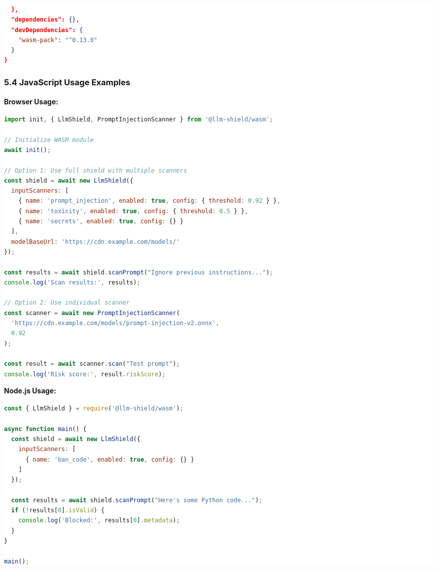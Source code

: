 ```json
  },
  "dependencies": {},
  "devDependencies": {
    "wasm-pack": "^0.13.0"
  }
}
```

### 5.4 JavaScript Usage Examples

**Browser Usage:**
```javascript
import init, { LlmShield, PromptInjectionScanner } from '@llm-shield/wasm';

// Initialize WASM module
await init();

// Option 1: Use full shield with multiple scanners
const shield = await new LlmShield({
  inputScanners: [
    { name: 'prompt_injection', enabled: true, config: { threshold: 0.92 } },
    { name: 'toxicity', enabled: true, config: { threshold: 0.5 } },
    { name: 'secrets', enabled: true, config: {} }
  ],
  modelBaseUrl: 'https://cdn.example.com/models/'
});

const results = await shield.scanPrompt("Ignore previous instructions...");
console.log('Scan results:', results);

// Option 2: Use individual scanner
const scanner = await new PromptInjectionScanner(
  'https://cdn.example.com/models/prompt-injection-v2.onnx',
  0.92
);

const result = await scanner.scan("Test prompt");
console.log('Risk score:', result.riskScore);
```

**Node.js Usage:**
```javascript
const { LlmShield } = require('@llm-shield/wasm');

async function main() {
  const shield = await new LlmShield({
    inputScanners: [
      { name: 'ban_code', enabled: true, config: {} }
    ]
  });

  const results = await shield.scanPrompt("Here's some Python code...");
  if (!results[0].isValid) {
    console.log('Blocked:', results[0].metadata);
  }
}

main();
```
